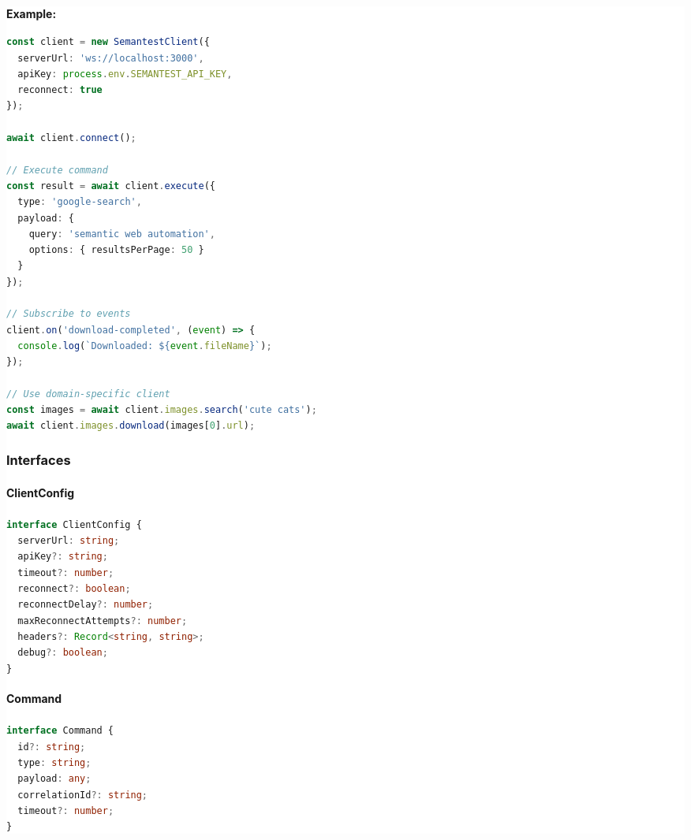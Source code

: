 **Example:**
```typescript
const client = new SemantestClient({
  serverUrl: 'ws://localhost:3000',
  apiKey: process.env.SEMANTEST_API_KEY,
  reconnect: true
});

await client.connect();

// Execute command
const result = await client.execute({
  type: 'google-search',
  payload: {
    query: 'semantic web automation',
    options: { resultsPerPage: 50 }
  }
});

// Subscribe to events
client.on('download-completed', (event) => {
  console.log(`Downloaded: ${event.fileName}`);
});

// Use domain-specific client
const images = await client.images.search('cute cats');
await client.images.download(images[0].url);
```

### Interfaces

#### ClientConfig

```typescript
interface ClientConfig {
  serverUrl: string;
  apiKey?: string;
  timeout?: number;
  reconnect?: boolean;
  reconnectDelay?: number;
  maxReconnectAttempts?: number;
  headers?: Record<string, string>;
  debug?: boolean;
}
```

#### Command

```typescript
interface Command {
  id?: string;
  type: string;
  payload: any;
  correlationId?: string;
  timeout?: number;
}
```
